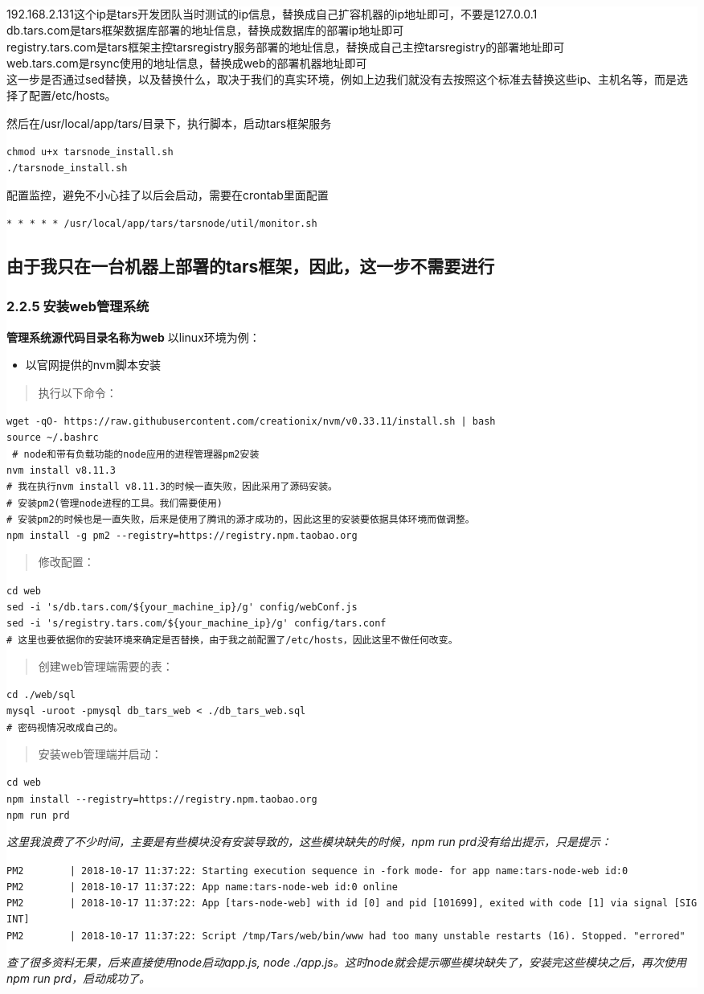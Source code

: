 192.168.2.131这个ip是tars开发团队当时测试的ip信息，替换成自己扩容机器的ip地址即可，不要是127.0.0.1   
db.tars.com是tars框架数据库部署的地址信息，替换成数据库的部署ip地址即可   
registry.tars.com是tars框架主控tarsregistry服务部署的地址信息，替换成自己主控tarsregistry的部署地址即可   
web.tars.com是rsync使用的地址信息，替换成web的部署机器地址即可    
这一步是否通过sed替换，以及替换什么，取决于我们的真实环境，例如上边我们就没有去按照这个标准去替换这些ip、主机名等，而是选择了配置/etc/hosts。  

然后在/usr/local/app/tars/目录下，执行脚本，启动tars框架服务  
```shell
chmod u+x tarsnode_install.sh
./tarsnode_install.sh
```
配置监控，避免不小心挂了以后会启动，需要在crontab里面配置   
```shell
* * * * * /usr/local/app/tars/tarsnode/util/monitor.sh   
```

**由于我只在一台机器上部署的tars框架，因此，这一步不需要进行**
------------------------------------------------------------------------------------------------------------------

### 2.2.5 安装web管理系统   
**管理系统源代码目录名称为web**
以linux环境为例：

 - 以官网提供的nvm脚本安装   
  > 执行以下命令：
```shell
wget -qO- https://raw.githubusercontent.com/creationix/nvm/v0.33.11/install.sh | bash
source ~/.bashrc
 # node和带有负载功能的node应用的进程管理器pm2安装
nvm install v8.11.3
# 我在执行nvm install v8.11.3的时候一直失败，因此采用了源码安装。   
# 安装pm2(管理node进程的工具。我们需要使用)  
# 安装pm2的时候也是一直失败，后来是使用了腾讯的源才成功的，因此这里的安装要依据具体环境而做调整。  
npm install -g pm2 --registry=https://registry.npm.taobao.org
```

 > 修改配置：  
```shell
cd web
sed -i 's/db.tars.com/${your_machine_ip}/g' config/webConf.js
sed -i 's/registry.tars.com/${your_machine_ip}/g' config/tars.conf
# 这里也要依据你的安装环境来确定是否替换，由于我之前配置了/etc/hosts，因此这里不做任何改变。  
```
 > 创建web管理端需要的表：   
```shell
cd ./web/sql
mysql -uroot -pmysql db_tars_web < ./db_tars_web.sql
# 密码视情况改成自己的。
```
 > 安装web管理端并启动：  
```shell
cd web
npm install --registry=https://registry.npm.taobao.org
npm run prd
```
*这里我浪费了不少时间，主要是有些模块没有安装导致的，这些模块缺失的时候，npm run prd没有给出提示，只是提示：*
```shell
PM2        | 2018-10-17 11:37:22: Starting execution sequence in -fork mode- for app name:tars-node-web id:0
PM2        | 2018-10-17 11:37:22: App name:tars-node-web id:0 online
PM2        | 2018-10-17 11:37:22: App [tars-node-web] with id [0] and pid [101699], exited with code [1] via signal [SIGINT]
PM2        | 2018-10-17 11:37:22: Script /tmp/Tars/web/bin/www had too many unstable restarts (16). Stopped. "errored"
```
*查了很多资料无果，后来直接使用node启动app.js, node ./app.js。这时node就会提示哪些模块缺失了，安装完这些模块之后，再次使用npm run prd，启动成功了。*    
